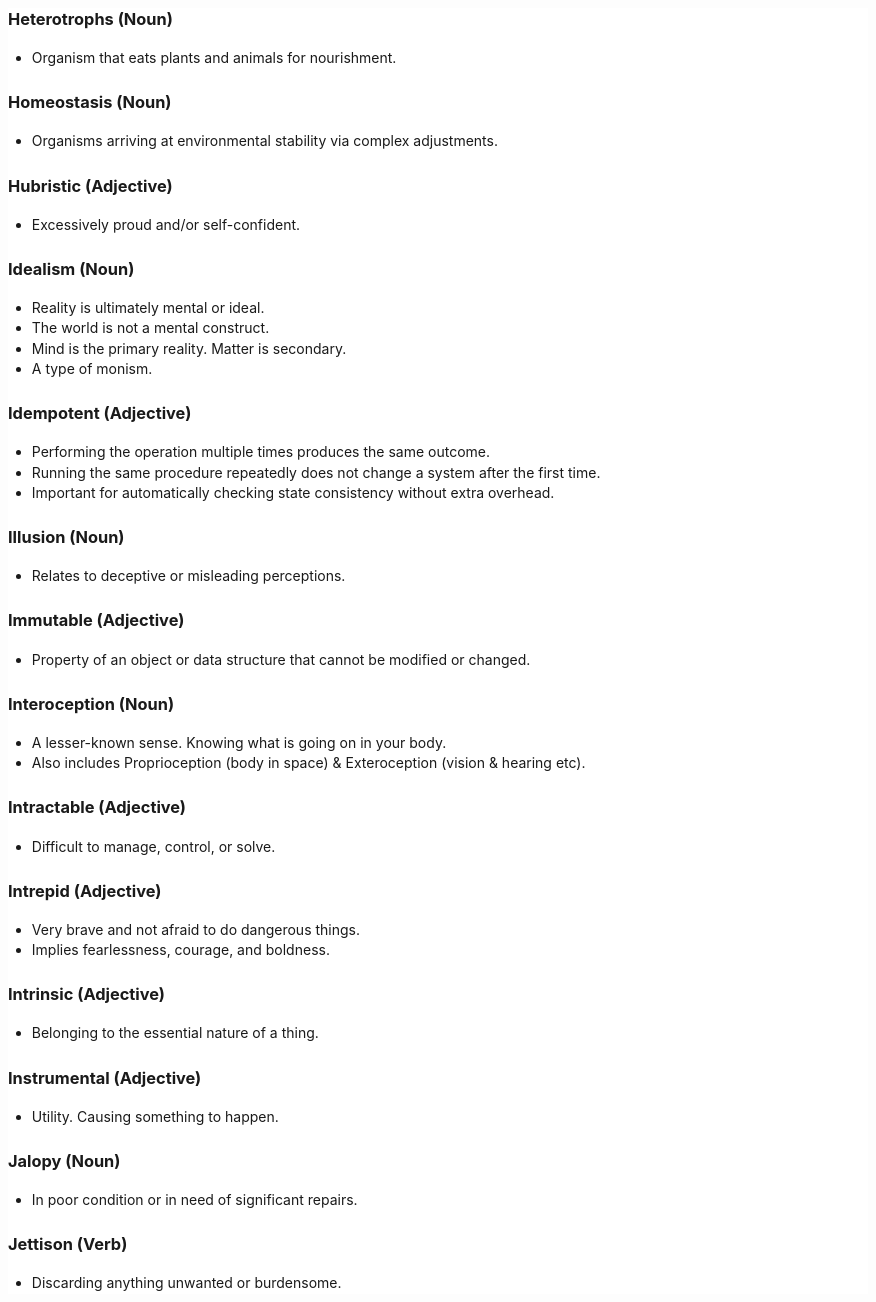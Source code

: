 ### Heterotrophs (Noun)
- Organism that eats plants and animals for nourishment.

### Homeostasis (Noun)
- Organisms arriving at environmental stability via complex adjustments.

### Hubristic (Adjective)
- Excessively proud and/or self-confident.

### Idealism (Noun)
- Reality is ultimately mental or ideal.
- The world is not a mental construct.
- Mind is the primary reality. Matter is secondary.
- A type of monism.

### Idempotent (Adjective)
- Performing the operation multiple times produces the same outcome.
- Running the same procedure repeatedly does not change a system after the first time.
- Important for automatically checking state consistency without extra overhead.

### Illusion (Noun)
- Relates to deceptive or misleading perceptions.

### Immutable (Adjective)
- Property of an object or data structure that cannot be modified or changed.

### Interoception (Noun)
- A lesser-known sense. Knowing what is going on in your body.
- Also includes Proprioception (body in space) & Exteroception (vision & hearing etc).

### Intractable (Adjective)
- Difficult to manage, control, or solve.

### Intrepid (Adjective)
- Very brave and not afraid to do dangerous things.
- Implies fearlessness, courage, and boldness.

### Intrinsic (Adjective)
- Belonging to the essential nature of a thing.

### Instrumental (Adjective)
- Utility. Causing something to happen.

### Jalopy (Noun)
- In poor condition or in need of significant repairs.

### Jettison (Verb)
- Discarding anything unwanted or burdensome.
